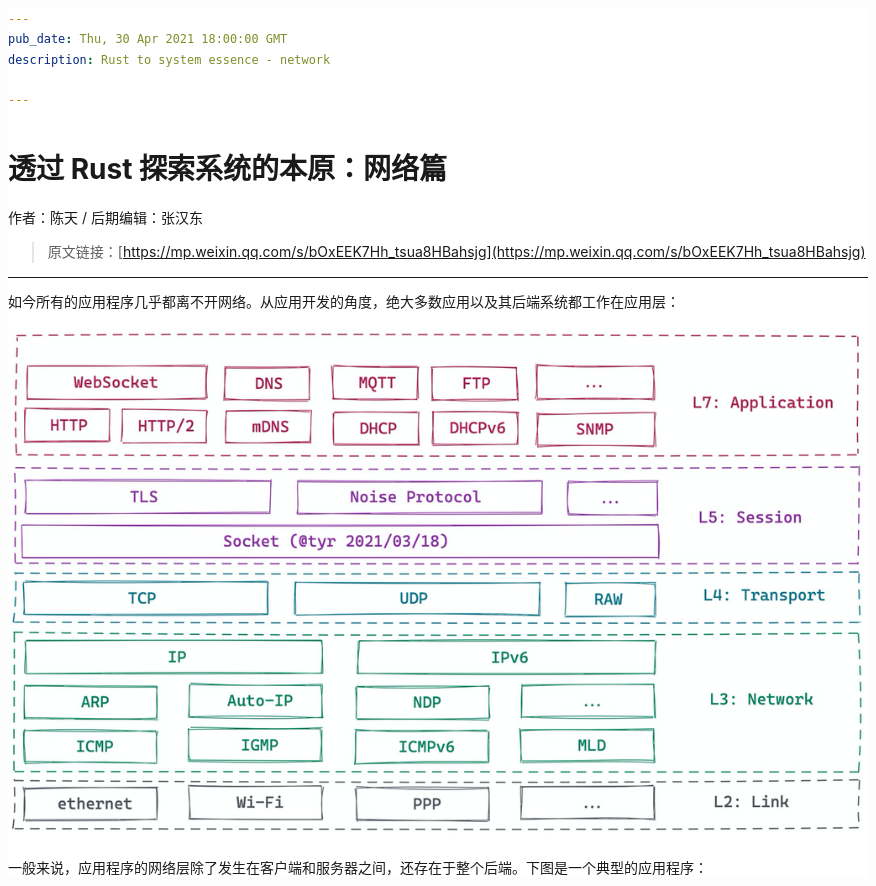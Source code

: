 ```yaml
---
pub_date: Thu, 30 Apr 2021 18:00:00 GMT
description: Rust to system essence - network

---
```



# 透过 Rust 探索系统的本原：网络篇

作者：陈天 / 后期编辑：张汉东

> 原文链接：[https://mp.weixin.qq.com/s/bOxEEK7Hh_tsua8HBahsjg](https://mp.weixin.qq.com/s/bOxEEK7Hh_tsua8HBahsjg)

---

如今所有的应用程序几乎都离不开网络。从应用开发的角度，绝大多数应用以及其后端系统都工作在应用层：

![0](image/network/0.png)

一般来说，应用程序的网络层除了发生在客户端和服务器之间，还存在于整个后端。下图是一个典型的应用程序：

